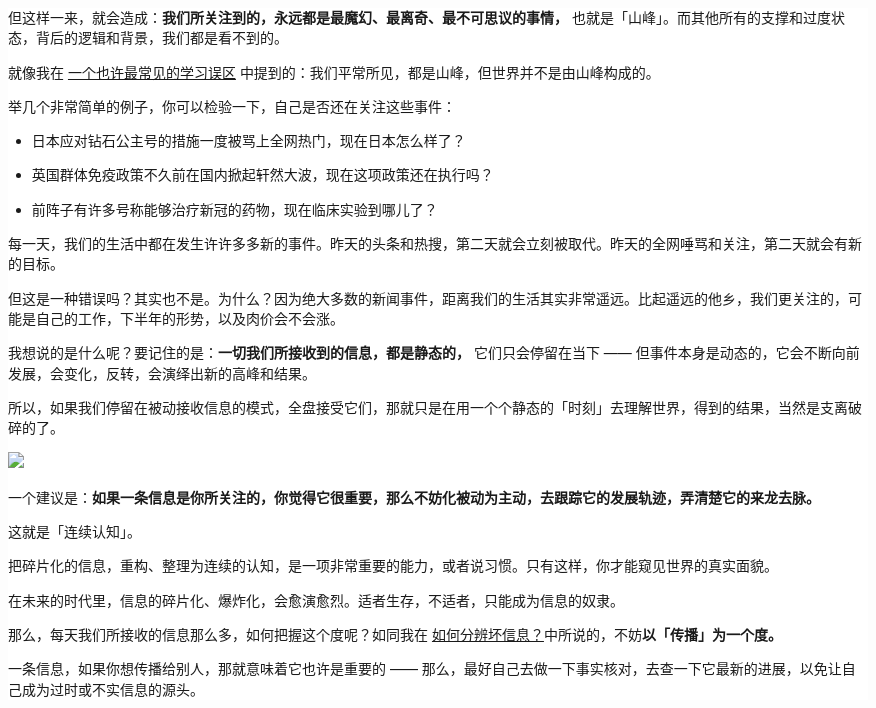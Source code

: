 
但这样一来，就会造成：**我们所关注到的，永远都是最魔幻、最离奇、最不可思议的事情，**
也就是「山峰」。而其他所有的支撑和过度状态，背后的逻辑和背景，我们都是看不到的。

  

就像我在
[一个也许最常见的学习误区](http://mp.weixin.qq.com/s?__biz=MzAxNTY0NjEzNg==&mid=2247485827&idx=1&sn=a5e7a68695a59478c6f15759c50e4a9b&chksm=9b81a554acf62c42af76c6e9310b2af710aeb8353f800b9f80dadbd323d972c50cf4359109cc&scene=21#wechat_redirect)
中提到的：我们平常所见，都是山峰，但世界并不是由山峰构成的。

  

举几个非常简单的例子，你可以检验一下，自己是否还在关注这些事件：

  

  * 日本应对钻石公主号的措施一度被骂上全网热门，现在日本怎么样了？

  * 英国群体免疫政策不久前在国内掀起轩然大波，现在这项政策还在执行吗？

  * 前阵子有许多号称能够治疗新冠的药物，现在临床实验到哪儿了？

  

每一天，我们的生活中都在发生许许多多新的事件。昨天的头条和热搜，第二天就会立刻被取代。昨天的全网唾骂和关注，第二天就会有新的目标。

  

但这是一种错误吗？其实也不是。为什么？因为绝大多数的新闻事件，距离我们的生活其实非常遥远。比起遥远的他乡，我们更关注的，可能是自己的工作，下半年的形势，以及肉价会不会涨。

  

我想说的是什么呢？要记住的是：**一切我们所接收到的信息，都是静态的，** 它们只会停留在当下 ——
但事件本身是动态的，它会不断向前发展，会变化，反转，会演绎出新的高峰和结果。

  

所以，如果我们停留在被动接收信息的模式，全盘接受它们，那就只是在用一个个静态的「时刻」去理解世界，得到的结果，当然是支离破碎的了。

  

![](https://mmbiz.qpic.cn/mmbiz_jpg/yWXmuSFeCk0Zlib70EO7Fz50GPjHNoD9QlF25caVEqCQSP872TxDsSViatSBNZSXDS0ibqxQfrONcAJqWpC4VXzpA/640?wx_fmt=jpeg)

  

一个建议是：**如果一条信息是你所关注的，你觉得它很重要，那么不妨化被动为主动，去跟踪它的发展轨迹，弄清楚它的来龙去脉。**

  

这就是「连续认知」。

  

把碎片化的信息，重构、整理为连续的认知，是一项非常重要的能力，或者说习惯。只有这样，你才能窥见世界的真实面貌。

  

在未来的时代里，信息的碎片化、爆炸化，会愈演愈烈。适者生存，不适者，只能成为信息的奴隶。

  

那么，每天我们所接收的信息那么多，如何把握这个度呢？如同我在
[如何分辨坏信息？](http://mp.weixin.qq.com/s?__biz=MzAxNTY0NjEzNg==&mid=2247485797&idx=1&sn=0397b107f72e9c6381dc56b8ab260ee9&chksm=9b81a5b2acf62ca475b22a7b76c923c3015739aa1fcf154659fc35dad8d15d3e5258b4fba96e&scene=21#wechat_redirect)中所说的，不妨**以「传播」为一个度。**

  

一条信息，如果你想传播给别人，那就意味着它也许是重要的 —— 那么，最好自己去做一下事实核对，去查一下它最新的进展，以免让自己成为过时或不实信息的源头。
